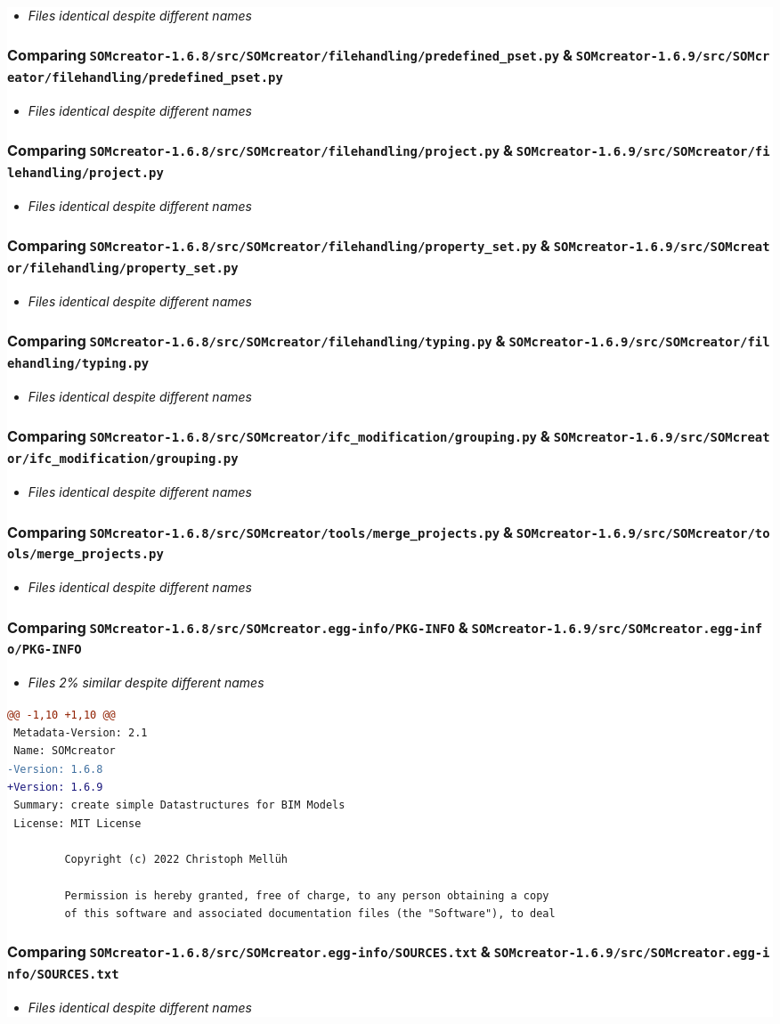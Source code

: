  * *Files identical despite different names*

### Comparing `SOMcreator-1.6.8/src/SOMcreator/filehandling/predefined_pset.py` & `SOMcreator-1.6.9/src/SOMcreator/filehandling/predefined_pset.py`

 * *Files identical despite different names*

### Comparing `SOMcreator-1.6.8/src/SOMcreator/filehandling/project.py` & `SOMcreator-1.6.9/src/SOMcreator/filehandling/project.py`

 * *Files identical despite different names*

### Comparing `SOMcreator-1.6.8/src/SOMcreator/filehandling/property_set.py` & `SOMcreator-1.6.9/src/SOMcreator/filehandling/property_set.py`

 * *Files identical despite different names*

### Comparing `SOMcreator-1.6.8/src/SOMcreator/filehandling/typing.py` & `SOMcreator-1.6.9/src/SOMcreator/filehandling/typing.py`

 * *Files identical despite different names*

### Comparing `SOMcreator-1.6.8/src/SOMcreator/ifc_modification/grouping.py` & `SOMcreator-1.6.9/src/SOMcreator/ifc_modification/grouping.py`

 * *Files identical despite different names*

### Comparing `SOMcreator-1.6.8/src/SOMcreator/tools/merge_projects.py` & `SOMcreator-1.6.9/src/SOMcreator/tools/merge_projects.py`

 * *Files identical despite different names*

### Comparing `SOMcreator-1.6.8/src/SOMcreator.egg-info/PKG-INFO` & `SOMcreator-1.6.9/src/SOMcreator.egg-info/PKG-INFO`

 * *Files 2% similar despite different names*

```diff
@@ -1,10 +1,10 @@
 Metadata-Version: 2.1
 Name: SOMcreator
-Version: 1.6.8
+Version: 1.6.9
 Summary: create simple Datastructures for BIM Models
 License: MIT License
         
         Copyright (c) 2022 Christoph Mellüh
         
         Permission is hereby granted, free of charge, to any person obtaining a copy
         of this software and associated documentation files (the "Software"), to deal
```

### Comparing `SOMcreator-1.6.8/src/SOMcreator.egg-info/SOURCES.txt` & `SOMcreator-1.6.9/src/SOMcreator.egg-info/SOURCES.txt`

 * *Files identical despite different names*

